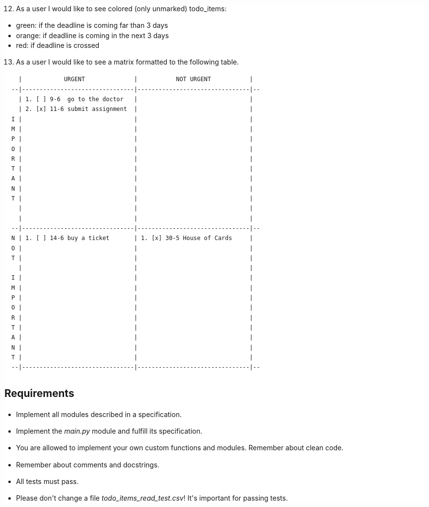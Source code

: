 12. As a user I would like to see colored (only unmarked) todo_items:
  - green: if the deadline is coming far than 3 days
  - orange: if deadline is coming in the next 3 days
  - red: if deadline is crossed

13. As a user I would like to see a matrix formatted to the following table.

```
    |            URGENT              |           NOT URGENT           |  
  --|--------------------------------|--------------------------------|--
    | 1. [ ] 9-6  go to the doctor   |                                |
    | 2. [x] 11-6 submit assignment  |                                |
  I |                                |                                |
  M |                                |                                |
  P |                                |                                |
  O |                                |                                |
  R |                                |                                |      
  T |                                |                                |
  A |                                |                                |
  N |                                |                                |
  T |                                |                                |
    |                                |                                |
    |                                |                                |
  --|--------------------------------|--------------------------------|--                               
  N | 1. [ ] 14-6 buy a ticket       | 1. [x] 30-5 House of Cards     |
  O |                                |                                |
  T |                                |                                |
    |                                |                                |
  I |                                |                                |
  M |                                |                                |
  P |                                |                                |
  O |                                |                                |
  R |                                |                                |
  T |                                |                                |
  A |                                |                                |
  N |                                |                                |
  T |                                |                                |
  --|--------------------------------|--------------------------------|--
  ```


## Requirements

* Implement all modules described in a specification.

* Implement the *main.py* module and fulfill its specification.

* You are allowed to implement your own custom functions and modules. Remember about clean code.

* Remember about comments and docstrings.

* All tests must pass.

* Please don't change a file *todo_items_read_test.csv*! It's important for passing tests.
